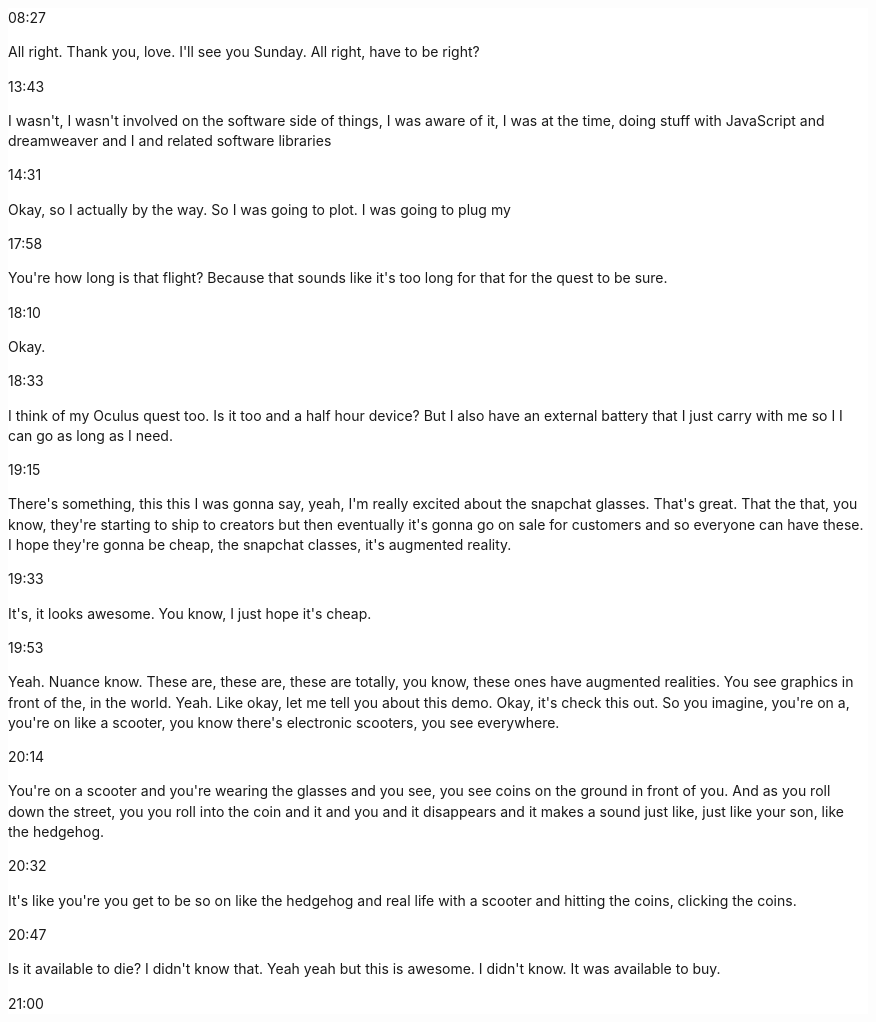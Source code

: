 08:27

All right. Thank you, love. I'll see you Sunday. All right, have to be right?

13:43

I wasn't, I wasn't involved on the software side of things, I was aware of it, I was at the time, doing stuff with JavaScript and dreamweaver and I and related software libraries

14:31

Okay, so I actually by the way. So I was going to plot. I was going to plug my

17:58

You're how long is that flight? Because that sounds like it's too long for that for the quest to be sure.

18:10

Okay.

18:33

I think of my Oculus quest too. Is it too and a half hour device? But I also have an external battery that I just carry with me so I I can go as long as I need.

19:15

There's something, this this I was gonna say, yeah, I'm really excited about the snapchat glasses. That's great. That the that, you know, they're starting to ship to creators but then eventually it's gonna go on sale for customers and so everyone can have these. I hope they're gonna be cheap, the snapchat classes, it's augmented reality.

19:33

It's, it looks awesome. You know, I just hope it's cheap.

19:53

Yeah. Nuance know. These are, these are, these are totally, you know, these ones have augmented realities. You see graphics in front of the, in the world. Yeah. Like okay, let me tell you about this demo. Okay, it's check this out. So you imagine, you're on a, you're on like a scooter, you know there's electronic scooters, you see everywhere.

20:14

You're on a scooter and you're wearing the glasses and you see, you see coins on the ground in front of you. And as you roll down the street, you you roll into the coin and it and you and it disappears and it makes a sound just like, just like your son, like the hedgehog.

20:32

It's like you're you get to be so on like the hedgehog and real life with a scooter and hitting the coins, clicking the coins.

20:47

Is it available to die? I didn't know that. Yeah yeah but this is awesome. I didn't know. It was available to buy.

21:00
